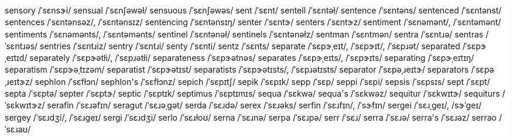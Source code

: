 sensory	/ˈsɛnsɝi/
sensual	/ˈsɛnʃəwəɫ/
sensuous	/ˈsɛnʃəwəs/
sent	/ˈsɛnt/
sentell	/ˈsɛntəɫ/
sentence	/ˈsɛntəns/
sentenced	/ˈsɛntənst/
sentences	/ˈsɛntənsəz/, /ˈsɛntənsɪz/
sentencing	/ˈsɛntənsɪŋ/
senter	/ˈsɛntɝ/
senters	/ˈsɛntɝz/
sentiment	/ˈsɛnəmənt/, /ˈsɛntəmənt/
sentiments	/ˈsɛnəmənts/, /ˈsɛntəmənts/
sentinel	/ˈsɛntənəɫ/
sentinels	/ˈsɛntənəɫz/
sentman	/ˈsɛntmən/
sentra	/ˈsɛntɹə/
sentras	/ˈsɛntɹəs/
sentries	/ˈsɛntɹiz/
sentry	/ˈsɛntɹi/
senty	/ˈsɛnti/
sentz	/ˈsɛnts/
separate	/ˈsɛpɝˌeɪt/, /ˈsɛpɝɪt/, /ˈsɛpɹət/
separated	/ˈsɛpɝˌeɪtɪd/
separately	/ˈsɛpɝətɫi/, /ˈsɛpɹətɫi/
separateness	/ˈsɛpɝətnəs/
separates	/ˈsɛpɝˌeɪts/, /ˈsɛpɝɪts/
separating	/ˈsɛpɝˌeɪtɪŋ/
separatism	/ˈsɛpɝəˌtɪzəm/
separatist	/ˈsɛpɝətɪst/
separatists	/ˈsɛpɝətɪsts/, /ˈsɛpɹətɪsts/
separator	/ˈsɛpəˌɹeɪtɝ/
separators	/ˈsɛpəˌɹeɪtɝz/
sephlon	/ˈsɛfɫɔn/
sephlon's	/ˈsɛfɫɔnz/
sepich	/ˈsɛpɪtʃ/
sepik	/ˈsɛpɪk/
sepp	/ˈsɛp/
seppi	/ˈsɛpi/
sepsis	/ˈsɛpsɪs/
sept	/ˈsɛpt/
septa	/ˈsɛptə/
septer	/ˈsɛptɝ/
septic	/ˈsɛptɪk/
septimus	/ˈsɛptɪmɪs/
sequa	/ˈsɛkwə/
sequa's	/ˈsɛkwəz/
sequitur	/ˈsɛkwɪtɝ/
sequiturs	/ˈsɛkwɪtɝz/
serafin	/ˈsɛɹəfɪn/
seragut	/ˈsɛɹəˌɡət/
serda	/ˈsɛɹdə/
serex	/ˈsɛɹəks/
serfin	/ˈsɛɹfɪn/, /ˈsɝfɪn/
sergei	/ˈsɛɹˌɡeɪ/, /sɝˈɡeɪ/
sergey	/ˈsɛɹdʒi/, /ˈsɛɹɡeɪ/
sergi	/ˈsɛɹdʒi/
serlo	/ˈsɛɹɫoʊ/
serna	/ˈsɛɹnə/
serpa	/ˈsɛɹpə/
serr	/ˈsɛɹ/
serra	/ˈsɛɹə/
serra's	/ˈsɛɹəz/
serrao	/ˈsɛɹaʊ/